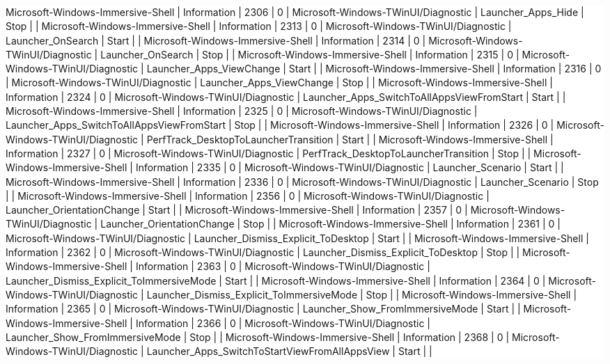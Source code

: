 Microsoft-Windows-Immersive-Shell  |  Information  |  2306      |  0        |  Microsoft-Windows-TWinUI/Diagnostic   |  Launcher_Apps_Hide                                        |  Stop    |                                                                                                  |
Microsoft-Windows-Immersive-Shell  |  Information  |  2313      |  0        |  Microsoft-Windows-TWinUI/Diagnostic   |  Launcher_OnSearch                                         |  Start   |                                                                                                  |
Microsoft-Windows-Immersive-Shell  |  Information  |  2314      |  0        |  Microsoft-Windows-TWinUI/Diagnostic   |  Launcher_OnSearch                                         |  Stop    |                                                                                                  |
Microsoft-Windows-Immersive-Shell  |  Information  |  2315      |  0        |  Microsoft-Windows-TWinUI/Diagnostic   |  Launcher_Apps_ViewChange                                  |  Start   |                                                                                                  |
Microsoft-Windows-Immersive-Shell  |  Information  |  2316      |  0        |  Microsoft-Windows-TWinUI/Diagnostic   |  Launcher_Apps_ViewChange                                  |  Stop    |                                                                                                  |
Microsoft-Windows-Immersive-Shell  |  Information  |  2324      |  0        |  Microsoft-Windows-TWinUI/Diagnostic   |  Launcher_Apps_SwitchToAllAppsViewFromStart                |  Start   |                                                                                                  |
Microsoft-Windows-Immersive-Shell  |  Information  |  2325      |  0        |  Microsoft-Windows-TWinUI/Diagnostic   |  Launcher_Apps_SwitchToAllAppsViewFromStart                |  Stop    |                                                                                                  |
Microsoft-Windows-Immersive-Shell  |  Information  |  2326      |  0        |  Microsoft-Windows-TWinUI/Diagnostic   |  PerfTrack_DesktopToLauncherTransition                     |  Start   |                                                                                                  |
Microsoft-Windows-Immersive-Shell  |  Information  |  2327      |  0        |  Microsoft-Windows-TWinUI/Diagnostic   |  PerfTrack_DesktopToLauncherTransition                     |  Stop    |                                                                                                  |
Microsoft-Windows-Immersive-Shell  |  Information  |  2335      |  0        |  Microsoft-Windows-TWinUI/Diagnostic   |  Launcher_Scenario                                         |  Start   |                                                                                                  |
Microsoft-Windows-Immersive-Shell  |  Information  |  2336      |  0        |  Microsoft-Windows-TWinUI/Diagnostic   |  Launcher_Scenario                                         |  Stop    |                                                                                                  |
Microsoft-Windows-Immersive-Shell  |  Information  |  2356      |  0        |  Microsoft-Windows-TWinUI/Diagnostic   |  Launcher_OrientationChange                                |  Start   |                                                                                                  |
Microsoft-Windows-Immersive-Shell  |  Information  |  2357      |  0        |  Microsoft-Windows-TWinUI/Diagnostic   |  Launcher_OrientationChange                                |  Stop    |                                                                                                  |
Microsoft-Windows-Immersive-Shell  |  Information  |  2361      |  0        |  Microsoft-Windows-TWinUI/Diagnostic   |  Launcher_Dismiss_Explicit_ToDesktop                       |  Start   |                                                                                                  |
Microsoft-Windows-Immersive-Shell  |  Information  |  2362      |  0        |  Microsoft-Windows-TWinUI/Diagnostic   |  Launcher_Dismiss_Explicit_ToDesktop                       |  Stop    |                                                                                                  |
Microsoft-Windows-Immersive-Shell  |  Information  |  2363      |  0        |  Microsoft-Windows-TWinUI/Diagnostic   |  Launcher_Dismiss_Explicit_ToImmersiveMode                 |  Start   |                                                                                                  |
Microsoft-Windows-Immersive-Shell  |  Information  |  2364      |  0        |  Microsoft-Windows-TWinUI/Diagnostic   |  Launcher_Dismiss_Explicit_ToImmersiveMode                 |  Stop    |                                                                                                  |
Microsoft-Windows-Immersive-Shell  |  Information  |  2365      |  0        |  Microsoft-Windows-TWinUI/Diagnostic   |  Launcher_Show_FromImmersiveMode                           |  Start   |                                                                                                  |
Microsoft-Windows-Immersive-Shell  |  Information  |  2366      |  0        |  Microsoft-Windows-TWinUI/Diagnostic   |  Launcher_Show_FromImmersiveMode                           |  Stop    |                                                                                                  |
Microsoft-Windows-Immersive-Shell  |  Information  |  2368      |  0        |  Microsoft-Windows-TWinUI/Diagnostic   |  Launcher_Apps_SwitchToStartViewFromAllAppsView            |  Start   |                                                                                                  |